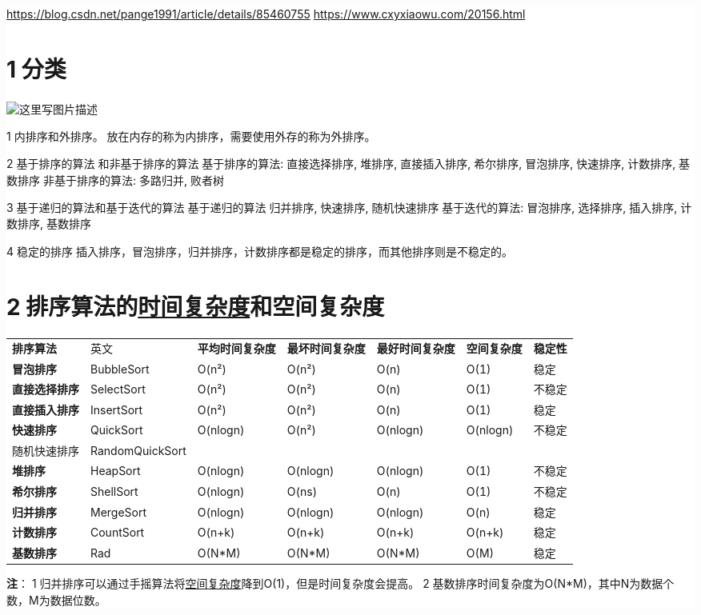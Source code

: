 
https://blog.csdn.net/pange1991/article/details/85460755
https://www.cxyxiaowu.com/20156.html
# 1 分类 

![这里写图片描述](https://i-blog.csdnimg.cn/blog_migrate/9f21dcc6818c7a7f9b196f5ce44aba26.jpeg)


1 内排序和外排序。
放在内存的称为内排序，需要使用外存的称为外排序。


2 基于排序的算法 和非基于排序的算法
基于排序的算法: 直接选择排序, 堆排序, 直接插入排序, 希尔排序, 冒泡排序, 快速排序, 计数排序, 基数排序 
非基于排序的算法: 多路归并, 败者树


3 基于递归的算法和基于迭代的算法
基于递归的算法 归并排序, 快速排序, 随机快速排序
基于迭代的算法: 冒泡排序, 选择排序, 插入排序, 计数排序, 基数排序


4 稳定的排序
插入排序，冒泡排序，归并排序，计数排序都是稳定的排序，而其他排序则是不稳定的。


# 2 排序算法的[时间复杂度](https://so.csdn.net/so/search?q=%E6%97%B6%E9%97%B4%E5%A4%8D%E6%9D%82%E5%BA%A6&spm=1001.2101.3001.7020)和空间复杂度

|            |                 |             |             |             |           |         |
| ---------- | --------------- | ----------- | ----------- | ----------- | --------- | ------- |
| **排序算法**   | 英文              | **平均时间复杂度** | **最坏时间复杂度** | **最好时间复杂度** | **空间复杂度** | **稳定性** |
| **冒泡排序**   | BubbleSort      | O(n²)       | O(n²)       | O(n)        | O(1)      | 稳定      |
| **直接选择排序** | SelectSort      | O(n²)       | O(n²)       | O(n)        | O(1)      | 不稳定     |
| **直接插入排序** | InsertSort      | O(n²)       | O(n²)       | O(n)        | O(1)      | 稳定      |
| **快速排序**   | QuickSort       | O(nlogn)    | O(n²)       | O(nlogn)    | O(nlogn)  | 不稳定     |
| 随机快速排序     | RandomQuickSort |             |             |             |           |         |
| **堆排序**    | HeapSort        | O(nlogn)    | O(nlogn)    | O(nlogn)    | O(1)      | 不稳定     |
| **希尔排序**   | ShellSort       | O(nlogn)    | O(ns)       | O(n)        | O(1)      | 不稳定     |
| **归并排序**   | MergeSort       | O(nlogn)    | O(nlogn)    | O(nlogn)    | O(n)      | 稳定      |
| **计数排序**   | CountSort       | O(n+k)      | O(n+k)      | O(n+k)      | O(n+k)    | 稳定      |
| **基数排序**   | Rad             | O(N*M)      | O(N*M)      | O(N*M)      | O(M)      | 稳定      |


**注**：
1 归并排序可以通过手摇算法将[空间复杂度](https://so.csdn.net/so/search?q=%E7%A9%BA%E9%97%B4%E5%A4%8D%E6%9D%82%E5%BA%A6&spm=1001.2101.3001.7020)降到O(1)，但是时间复杂度会提高。
2 基数排序时间复杂度为O(N*M)，其中N为数据个数，M为数据位数。
